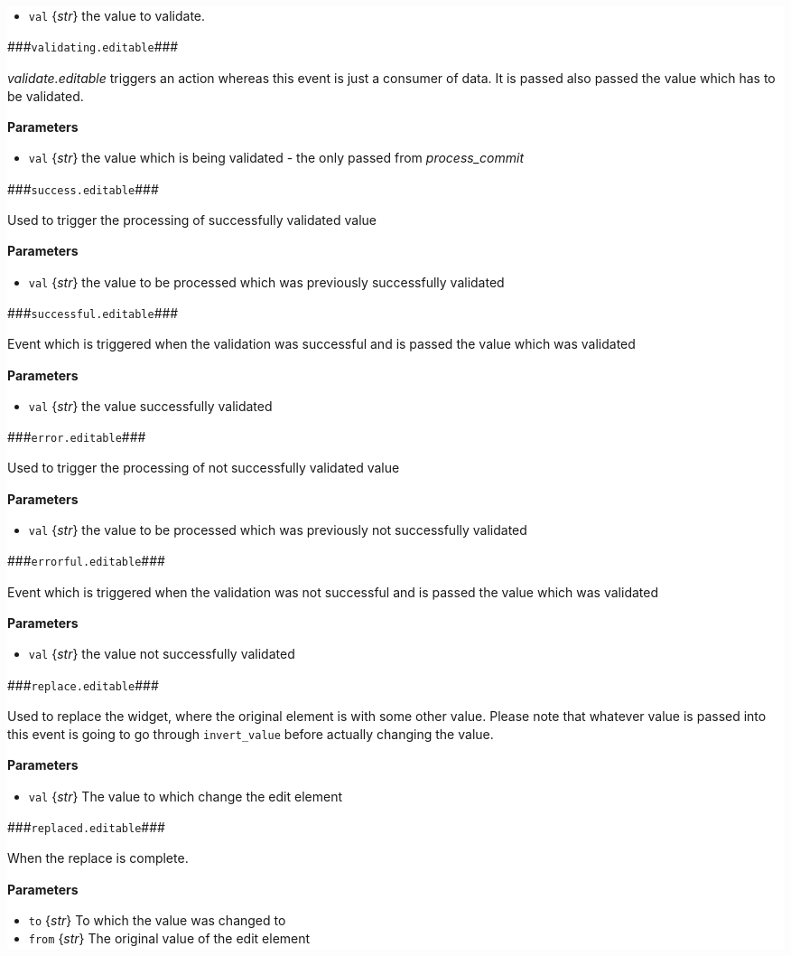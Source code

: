   * `val` {*str*} the value to validate.

###`validating.editable`###

  *validate.editable* triggers an action whereas this event is just a consumer of data.
  It is passed also passed the value which has to be validated.

  **Parameters**

  * `val` {*str*} the value which is being validated - the only passed from *process_commit*

###`success.editable`###

  Used to trigger the processing of successfully validated value

  **Parameters**

  * `val` {*str*} the value to be processed which was previously successfully validated

###`successful.editable`###

  Event which is triggered when the validation was successful and is passed the value which was validated

  **Parameters**

  * `val` {*str*} the value successfully validated

###`error.editable`###

  Used to trigger the processing of not successfully validated value

  **Parameters**

  * `val` {*str*} the value to be processed which was previously not successfully validated

###`errorful.editable`###

  Event which is triggered when the validation was not successful and is passed the value which was validated

  **Parameters**

  * `val` {*str*} the value not successfully validated

###`replace.editable`###

  Used to replace the widget, where the original element is with some other value. Please note that
  whatever value is passed into this event is going to go through `invert_value` before actually changing
  the value.

  **Parameters**

  * `val` {*str*} The value to which change the edit element

###`replaced.editable`###

  When the replace is complete.

  **Parameters**

  * `to` {*str*} To which the value was changed to
  * `from` {*str*} The original value of the edit element

